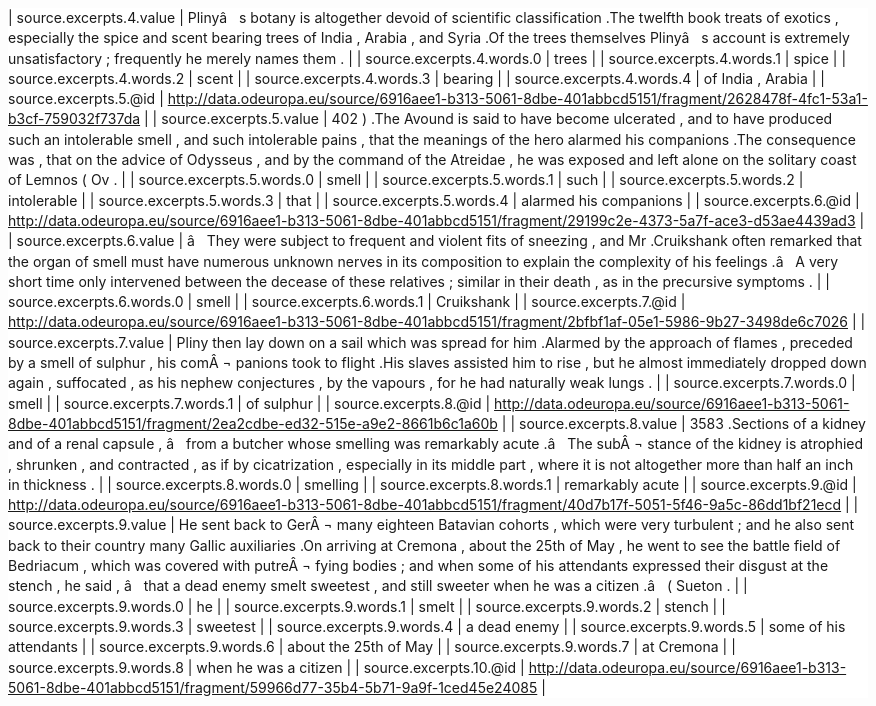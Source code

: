 | source.excerpts.4.value | Plinyâ   s botany is altogether devoid of scientific classification .The twelfth book treats of exotics , especially the spice and scent bearing trees of India , Arabia , and Syria .Of the trees themselves Plinyâ   s account is extremely unsatisfactory ; frequently he merely names them . |
| source.excerpts.4.words.0 | trees |
| source.excerpts.4.words.1 | spice |
| source.excerpts.4.words.2 | scent |
| source.excerpts.4.words.3 | bearing |
| source.excerpts.4.words.4 | of India , Arabia |
| source.excerpts.5.@id | http://data.odeuropa.eu/source/6916aee1-b313-5061-8dbe-401abbcd5151/fragment/2628478f-4fc1-53a1-b3cf-759032f737da |
| source.excerpts.5.value | 402 ) .The Avound is said to have become ulcerated , and to have produced such an intolerable smell , and such intolerable pains , that the meanings of the hero alarmed his companions .The consequence was , that on the advice of Odysseus , and by the command of the Atreidae , he was exposed and left alone on the solitary coast of Lemnos ( Ov . |
| source.excerpts.5.words.0 | smell |
| source.excerpts.5.words.1 | such |
| source.excerpts.5.words.2 | intolerable |
| source.excerpts.5.words.3 | that |
| source.excerpts.5.words.4 | alarmed his companions |
| source.excerpts.6.@id | http://data.odeuropa.eu/source/6916aee1-b313-5061-8dbe-401abbcd5151/fragment/29199c2e-4373-5a7f-ace3-d53ae4439ad3 |
| source.excerpts.6.value | â   They were subject to frequent and violent fits of sneezing , and Mr .Cruikshank often remarked that the organ of smell must have numerous unknown nerves in its composition to explain the complexity of his feelings .â   A very short time only intervened between the decease of these relatives ; similar in their death , as in the precursive symptoms . |
| source.excerpts.6.words.0 | smell |
| source.excerpts.6.words.1 | Cruikshank |
| source.excerpts.7.@id | http://data.odeuropa.eu/source/6916aee1-b313-5061-8dbe-401abbcd5151/fragment/2bfbf1af-05e1-5986-9b27-3498de6c7026 |
| source.excerpts.7.value | Pliny then lay down on a sail which was spread for him .Alarmed by the approach of flames , preceded by a smell of sulphur , his comÂ ¬ panions took to flight .His slaves assisted him to rise , but he almost immediately dropped down again , suffocated , as his nephew conjectures , by the vapours , for he had naturally weak lungs . |
| source.excerpts.7.words.0 | smell |
| source.excerpts.7.words.1 | of sulphur |
| source.excerpts.8.@id | http://data.odeuropa.eu/source/6916aee1-b313-5061-8dbe-401abbcd5151/fragment/2ea2cdbe-ed32-515e-a9e2-8661b6c1a60b |
| source.excerpts.8.value | 3583 .Sections of a kidney and of a renal capsule , â   from a butcher whose smelling was remarkably acute .â   The subÂ ¬ stance of the kidney is atrophied , shrunken , and contracted , as if by cicatrization , especially in its middle part , where it is not altogether more than half an inch in thickness . |
| source.excerpts.8.words.0 | smelling |
| source.excerpts.8.words.1 | remarkably acute |
| source.excerpts.9.@id | http://data.odeuropa.eu/source/6916aee1-b313-5061-8dbe-401abbcd5151/fragment/40d7b17f-5051-5f46-9a5c-86dd1bf21ecd |
| source.excerpts.9.value | He sent back to GerÂ ¬ many eighteen Batavian cohorts , which were very turbulent ; and he also sent back to their country many Gallic auxiliaries .On arriving at Cremona , about the 25th of May , he went to see the battle field of Bedriacum , which was covered with putreÂ ¬ fying bodies ; and when some of his attendants expressed their disgust at the stench , he said , â   that a dead enemy smelt sweetest , and still sweeter when he was a citizen .â   ( Sueton . |
| source.excerpts.9.words.0 | he |
| source.excerpts.9.words.1 | smelt |
| source.excerpts.9.words.2 | stench |
| source.excerpts.9.words.3 | sweetest |
| source.excerpts.9.words.4 | a dead enemy |
| source.excerpts.9.words.5 | some of his attendants |
| source.excerpts.9.words.6 | about the 25th of May |
| source.excerpts.9.words.7 | at Cremona |
| source.excerpts.9.words.8 | when he was a citizen |
| source.excerpts.10.@id | http://data.odeuropa.eu/source/6916aee1-b313-5061-8dbe-401abbcd5151/fragment/59966d77-35b4-5b71-9a9f-1ced45e24085 |